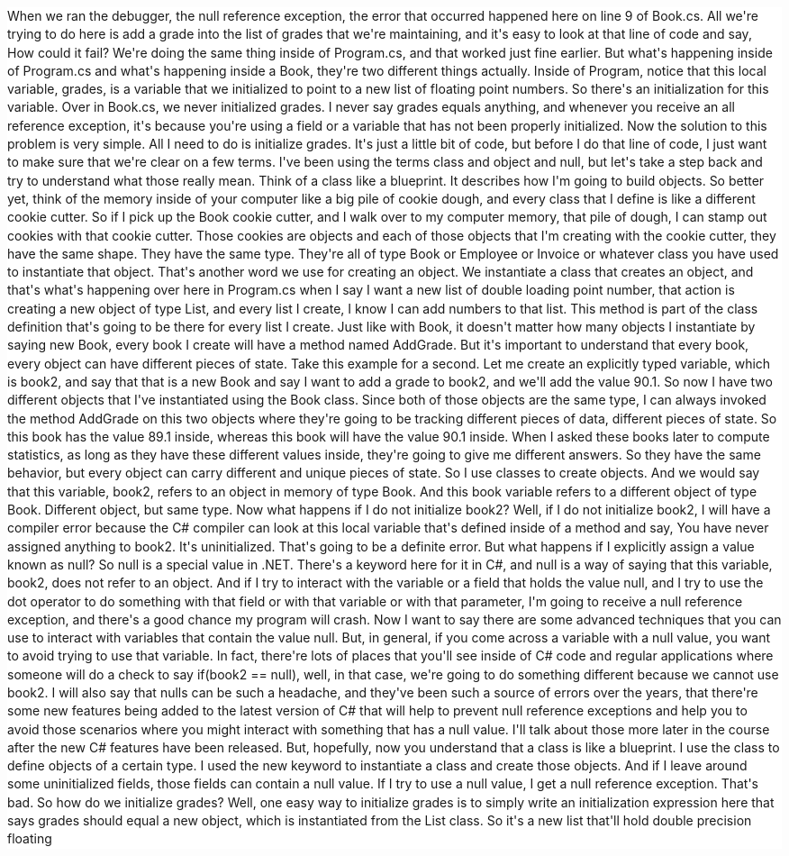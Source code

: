 When we ran the debugger, the null reference exception, the error that occurred happened here on line 9 of Book.cs. All we're trying to do here is add a grade into the list of grades that we're maintaining, and it's easy to look at that line of code and say, How could it fail? We're doing the same thing inside of Program.cs, and that worked just fine earlier. But what's happening inside of Program.cs and what's happening inside a Book, they're two different things actually. Inside of Program, notice that this local variable, grades, is a variable that we initialized to point to a new list of floating point numbers. So there's an initialization for this variable. Over in Book.cs, we never initialized grades. I never say grades equals anything, and whenever you receive an all reference exception, it's because you're using a field or a variable that has not been properly initialized. Now the solution to this problem is very simple. All I need to do is initialize grades. It's just a little bit of code, but before I do that line of code, I just want to make sure that we're clear on a few terms. I've been using the terms class and object and null, but let's take a step back and try to understand what those really mean. Think of a class like a blueprint. It describes how I'm going to build objects. So better yet, think of the memory inside of your computer like a big pile of cookie dough, and every class that I define is like a different cookie cutter. So if I pick up the Book cookie cutter, and I walk over to my computer memory, that pile of dough, I can stamp out cookies with that cookie cutter. Those cookies are objects and each of those objects that I'm creating with the cookie cutter, they have the same shape. They have the same type. They're all of type Book or Employee or Invoice or whatever class you have used to instantiate that object. That's another word we use for creating an object. We instantiate a class that creates an object, and that's what's happening over here in Program.cs when I say I want a new list of double loading point number, that action is creating a new object of type List<double>, and every list I create, I know I can add numbers to that list. This method is part of the class definition that's going to be there for every list I create. Just like with Book, it doesn't matter how many objects I instantiate by saying new Book, every book I create will have a method named AddGrade. But it's important to understand that every book, every object can have different pieces of state. Take this example for a second. Let me create an explicitly typed variable, which is book2, and say that that is a new Book and say I want to add a grade to book2, and we'll add the value 90.1. So now I have two different objects that I've instantiated using the Book class. Since both of those objects are the same type, I can always invoked the method AddGrade on this two objects where they're going to be tracking different pieces of data, different pieces of state. So this book has the value 89.1 inside, whereas this book will have the value 90.1 inside. When I asked these books later to compute statistics, as long as they have these different values inside, they're going to give me different answers. So they have the same behavior, but every object can carry different and unique pieces of state. So I use classes to create objects. And we would say that this variable, book2, refers to an object in memory of type Book. And this book variable refers to a different object of type Book. Different object, but same type. Now what happens if I do not initialize book2? Well, if I do not initialize book2, I will have a compiler error because the C# compiler can look at this local variable that's defined inside of a method and say, You have never assigned anything to book2. It's uninitialized. That's going to be a definite error. But what happens if I explicitly assign a value known as null? So null is a special value in .NET. There's a keyword here for it in C#, and null is a way of saying that this variable, book2, does not refer to an object. And if I try to interact with the variable or a field that holds the value null, and I try to use the dot operator to do something with that field or with that variable or with that parameter, I'm going to receive a null reference exception, and there's a good chance my program will crash. Now I want to say there are some advanced techniques that you can use to interact with variables that contain the value null. But, in general, if you come across a variable with a null value, you want to avoid trying to use that variable. In fact, there're lots of places that you'll see inside of C# code and regular applications where someone will do a check to say if(book2 == null), well, in that case, we're going to do something different because we cannot use book2. I will also say that nulls can be such a headache, and they've been such a source of errors over the years, that there're some new features being added to the latest version of C# that will help to prevent null reference exceptions and help you to avoid those scenarios where you might interact with something that has a null value. I'll talk about those more later in the course after the new C# features have been released. But, hopefully, now you understand that a class is like a blueprint. I use the class to define objects of a certain type. I used the new keyword to instantiate a class and create those objects. And if I leave around some uninitialized fields, those fields can contain a null value. If I try to use a null value, I get a null reference exception. That's bad. So how do we initialize grades? Well, one easy way to initialize grades is to simply write an initialization expression here that says grades should equal a new object, which is instantiated from the List<double> class. So it's a new list that'll hold double precision floating